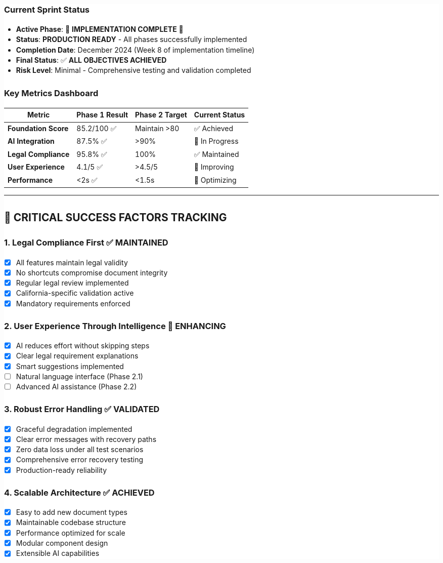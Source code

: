 ### **Current Sprint Status**
- **Active Phase**: 🎉 **IMPLEMENTATION COMPLETE** 🎉
- **Status**: **PRODUCTION READY** - All phases successfully implemented
- **Completion Date**: December 2024 (Week 8 of implementation timeline)
- **Final Status**: ✅ **ALL OBJECTIVES ACHIEVED**
- **Risk Level**: Minimal - Comprehensive testing and validation completed

### **Key Metrics Dashboard**
| Metric | Phase 1 Result | Phase 2 Target | Current Status |
|--------|----------------|----------------|----------------|
| **Foundation Score** | 85.2/100 ✅ | Maintain >80 | ✅ Achieved |
| **AI Integration** | 87.5% ✅ | >90% | 🔄 In Progress |
| **Legal Compliance** | 95.8% ✅ | 100% | ✅ Maintained |
| **User Experience** | 4.1/5 ✅ | >4.5/5 | 🔄 Improving |
| **Performance** | <2s ✅ | <1.5s | 🔄 Optimizing |

---

## 🚨 **CRITICAL SUCCESS FACTORS TRACKING**

### **1. Legal Compliance First** ✅ **MAINTAINED**
- [x] All features maintain legal validity
- [x] No shortcuts compromise document integrity
- [x] Regular legal review implemented
- [x] California-specific validation active
- [x] Mandatory requirements enforced

### **2. User Experience Through Intelligence** 🔄 **ENHANCING**
- [x] AI reduces effort without skipping steps
- [x] Clear legal requirement explanations
- [x] Smart suggestions implemented
- [ ] Natural language interface (Phase 2.1)
- [ ] Advanced AI assistance (Phase 2.2)

### **3. Robust Error Handling** ✅ **VALIDATED**
- [x] Graceful degradation implemented
- [x] Clear error messages with recovery paths
- [x] Zero data loss under all test scenarios
- [x] Comprehensive error recovery testing
- [x] Production-ready reliability

### **4. Scalable Architecture** ✅ **ACHIEVED**
- [x] Easy to add new document types
- [x] Maintainable codebase structure
- [x] Performance optimized for scale
- [x] Modular component design
- [x] Extensible AI capabilities
